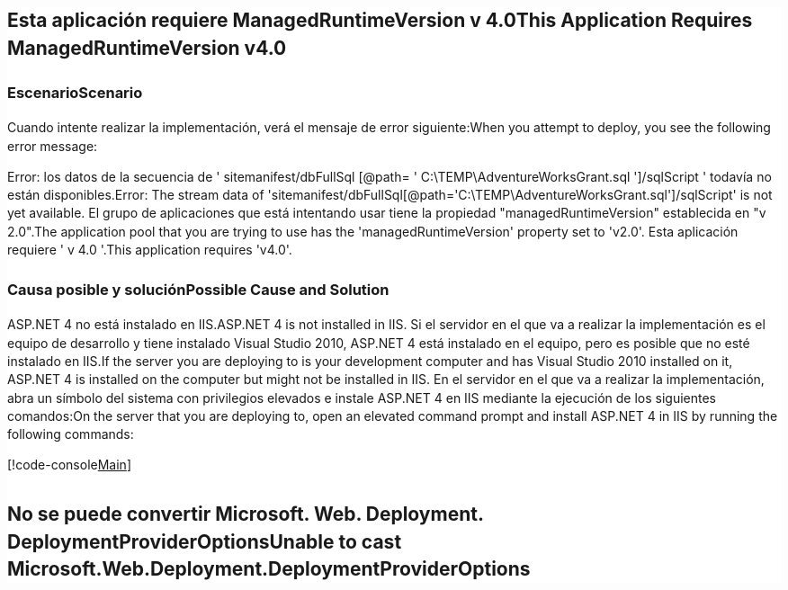 ## <a name="this-application-requires-managedruntimeversion-v40"></a><span data-ttu-id="b00b4-227">Esta aplicación requiere ManagedRuntimeVersion v 4.0</span><span class="sxs-lookup"><span data-stu-id="b00b4-227">This Application Requires ManagedRuntimeVersion v4.0</span></span>

### <a name="scenario"></a><span data-ttu-id="b00b4-228">Escenario</span><span class="sxs-lookup"><span data-stu-id="b00b4-228">Scenario</span></span>

<span data-ttu-id="b00b4-229">Cuando intente realizar la implementación, verá el mensaje de error siguiente:</span><span class="sxs-lookup"><span data-stu-id="b00b4-229">When you attempt to deploy, you see the following error message:</span></span>

 <span data-ttu-id="b00b4-230">Error: los datos de la secuencia de ' sitemanifest/dbFullSql [@path= ' C:\TEMP\AdventureWorksGrant.sql ']/sqlScript ' todavía no están disponibles.</span><span class="sxs-lookup"><span data-stu-id="b00b4-230">Error: The stream data of 'sitemanifest/dbFullSql[@path='C:\TEMP\AdventureWorksGrant.sql']/sqlScript' is not yet available.</span></span> <span data-ttu-id="b00b4-231">El grupo de aplicaciones que está intentando usar tiene la propiedad "managedRuntimeVersion" establecida en "v 2.0".</span><span class="sxs-lookup"><span data-stu-id="b00b4-231">The application pool that you are trying to use has the 'managedRuntimeVersion' property set to 'v2.0'.</span></span> <span data-ttu-id="b00b4-232">Esta aplicación requiere ' v 4.0 '.</span><span class="sxs-lookup"><span data-stu-id="b00b4-232">This application requires 'v4.0'.</span></span> 

### <a name="possible-cause-and-solution"></a><span data-ttu-id="b00b4-233">Causa posible y solución</span><span class="sxs-lookup"><span data-stu-id="b00b4-233">Possible Cause and Solution</span></span>

<span data-ttu-id="b00b4-234">ASP.NET 4 no está instalado en IIS.</span><span class="sxs-lookup"><span data-stu-id="b00b4-234">ASP.NET 4 is not installed in IIS.</span></span> <span data-ttu-id="b00b4-235">Si el servidor en el que va a realizar la implementación es el equipo de desarrollo y tiene instalado Visual Studio 2010, ASP.NET 4 está instalado en el equipo, pero es posible que no esté instalado en IIS.</span><span class="sxs-lookup"><span data-stu-id="b00b4-235">If the server you are deploying to is your development computer and has Visual Studio 2010 installed on it, ASP.NET 4 is installed on the computer but might not be installed in IIS.</span></span> <span data-ttu-id="b00b4-236">En el servidor en el que va a realizar la implementación, abra un símbolo del sistema con privilegios elevados e instale ASP.NET 4 en IIS mediante la ejecución de los siguientes comandos:</span><span class="sxs-lookup"><span data-stu-id="b00b4-236">On the server that you are deploying to, open an elevated command prompt and install ASP.NET 4 in IIS by running the following commands:</span></span>

[!code-console[Main](deployment-to-a-hosting-provider-creating-and-installing-deployment-packages-12-of-12/samples/sample19.cmd)]

## <a name="unable-to-cast-microsoftwebdeploymentdeploymentprovideroptions"></a><span data-ttu-id="b00b4-237">No se puede convertir Microsoft. Web. Deployment. DeploymentProviderOptions</span><span class="sxs-lookup"><span data-stu-id="b00b4-237">Unable to cast Microsoft.Web.Deployment.DeploymentProviderOptions</span></span>
